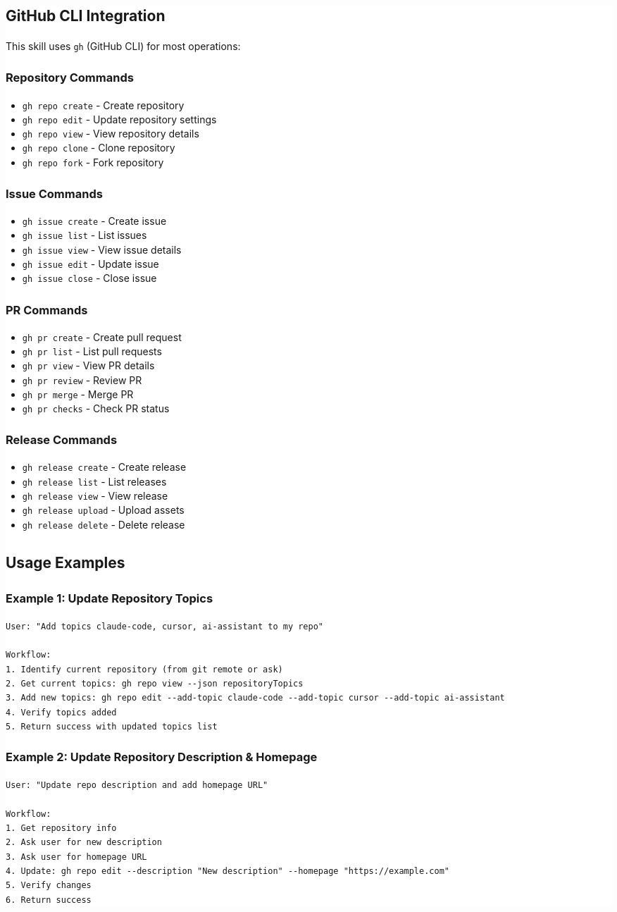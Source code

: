 ## GitHub CLI Integration

This skill uses `gh` (GitHub CLI) for most operations:

### Repository Commands
- `gh repo create` - Create repository
- `gh repo edit` - Update repository settings
- `gh repo view` - View repository details
- `gh repo clone` - Clone repository
- `gh repo fork` - Fork repository

### Issue Commands
- `gh issue create` - Create issue
- `gh issue list` - List issues
- `gh issue view` - View issue details
- `gh issue edit` - Update issue
- `gh issue close` - Close issue

### PR Commands
- `gh pr create` - Create pull request
- `gh pr list` - List pull requests
- `gh pr view` - View PR details
- `gh pr review` - Review PR
- `gh pr merge` - Merge PR
- `gh pr checks` - Check PR status

### Release Commands
- `gh release create` - Create release
- `gh release list` - List releases
- `gh release view` - View release
- `gh release upload` - Upload assets
- `gh release delete` - Delete release

## Usage Examples

### Example 1: Update Repository Topics
```
User: "Add topics claude-code, cursor, ai-assistant to my repo"

Workflow:
1. Identify current repository (from git remote or ask)
2. Get current topics: gh repo view --json repositoryTopics
3. Add new topics: gh repo edit --add-topic claude-code --add-topic cursor --add-topic ai-assistant
4. Verify topics added
5. Return success with updated topics list
```

### Example 2: Update Repository Description & Homepage
```
User: "Update repo description and add homepage URL"

Workflow:
1. Get repository info
2. Ask user for new description
3. Ask user for homepage URL
4. Update: gh repo edit --description "New description" --homepage "https://example.com"
5. Verify changes
6. Return success
```
